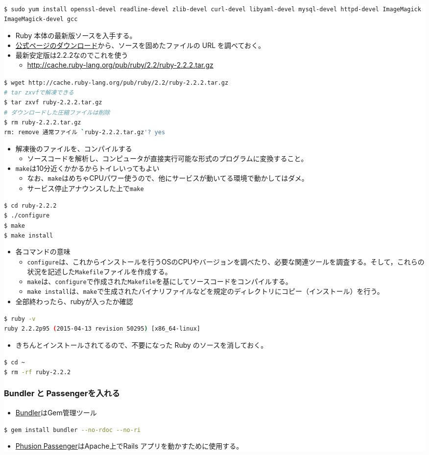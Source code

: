 ```bash
$ sudo yum install openssl-devel readline-devel zlib-devel curl-devel libyaml-devel mysql-devel httpd-devel ImageMagick ImageMagick-devel gcc
```

- Ruby 本体の最新版ソースを入手する。
- [公式ページのダウンロード](https://www.ruby-lang.org/ja/downloads/0)から、ソースを固めたファイルの URL を調べておく。
- 最新安定版は2.2.2なのでこれを使う
	- http://cache.ruby-lang.org/pub/ruby/2.2/ruby-2.2.2.tar.gz

```bash
$ wget http://cache.ruby-lang.org/pub/ruby/2.2/ruby-2.2.2.tar.gz
# tar zxvfで解凍できる
$ tar zxvf ruby-2.2.2.tar.gz
# ダウンロードした圧縮ファイルは削除
$ rm ruby-2.2.2.tar.gz 
rm: remove 通常ファイル `ruby-2.2.2.tar.gz'? yes
```

- 解凍後のファイルを、コンパイルする
	- ソースコードを解析し、コンピュータが直接実行可能な形式のプログラムに変換すること。
- `make`は10分近くかかるからトイレいってもよい
	- なお、`make`はめちゃCPUパワー使うので、他にサービスが動いてる環境で動かしてはダメ。
	- サービス停止アナウンスした上で`make`

```bash
$ cd ruby-2.2.2
$ ./configure
$ make
$ make install
```

- 各コマンドの意味
	- `configure`は、これからインストールを行うOSのCPUやバージョンを調べたり、必要な関連ツールを調査する。そして，これらの状況を記述した`Makefile`ファイルを作成する。
	- `make`は、`configure`で作成された`Makefile`を基にしてソースコードをコンパイルする。
	- `make install`は、`make`で生成されたバイナリファイルなどを規定のディレクトリにコピー（インストール）を行う。
- 全部終わったら、rubyが入ったか確認

```bash
$ ruby -v
ruby 2.2.2p95 (2015-04-13 revision 50295) [x86_64-linux]
```

- きちんとインストールされてるので、不要になった Ruby のソースを消しておく。

```bash
$ cd ~
$ rm -rf ruby-2.2.2
```

### Bundler と Passengerを入れる
- [Bundler](http://bundler.io/)はGem管理ツール

```bash
$ gem install bundler --no-rdoc --no-ri
```

- [Phusion Passenger](http://www.modrails.com/)はApache上でRails アプリを動かすために使用する。
